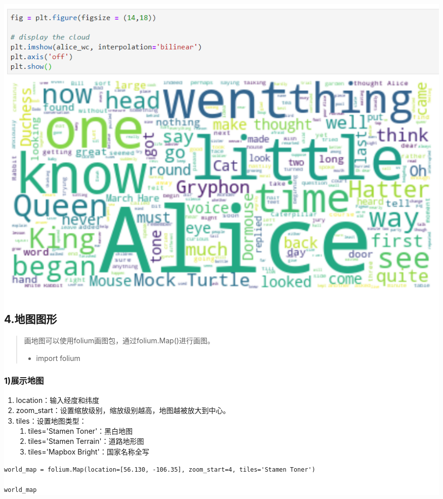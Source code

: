 ```
```

![img](Data_Visualization.assets/A4BA3D4F-A91D-4E82-9912-2ADB57B635F7.png)

## 4.地图图形

> 画地图可以使用folium画图包，通过folium.Map()进行画图。
>
> * import folium

### 1)展示地图

1. location：输入经度和纬度
2. zoom_start：设置缩放级别，缩放级别越高，地图越被放大到中心。
3. tiles：设置地图类型：
   1. tiles='Stamen Toner'：黑白地图
   2. tiles='Stamen Terrain'：道路地形图
   3. tiles='Mapbox Bright'：国家名称全写

```
world_map = folium.Map(location=[56.130, -106.35], zoom_start=4, tiles='Stamen Toner')

world_map
```

